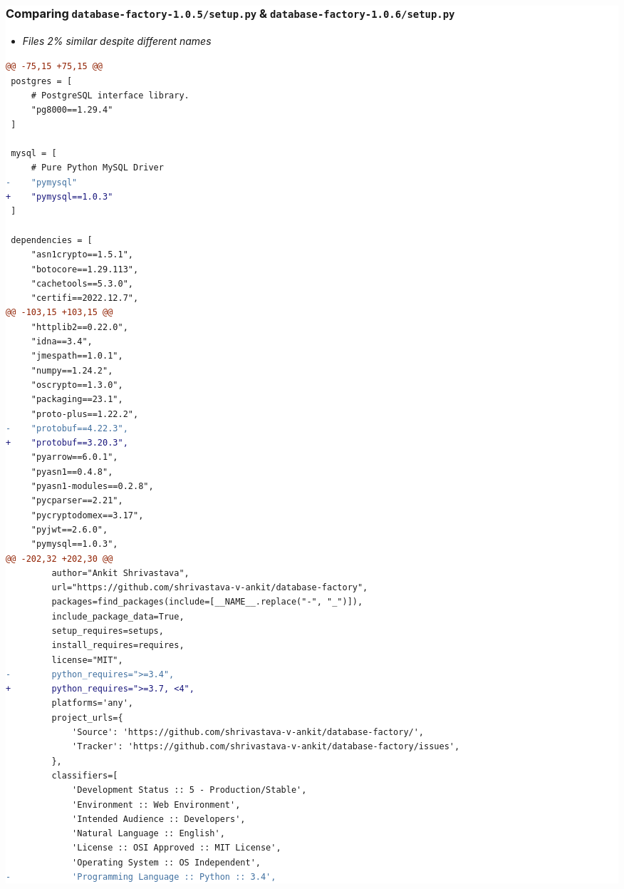 
### Comparing `database-factory-1.0.5/setup.py` & `database-factory-1.0.6/setup.py`

 * *Files 2% similar despite different names*

```diff
@@ -75,15 +75,15 @@
 postgres = [
     # PostgreSQL interface library.
     "pg8000==1.29.4"
 ]
 
 mysql = [
     # Pure Python MySQL Driver
-    "pymysql"
+    "pymysql==1.0.3"
 ]
 
 dependencies = [
     "asn1crypto==1.5.1",
     "botocore==1.29.113",
     "cachetools==5.3.0",
     "certifi==2022.12.7",
@@ -103,15 +103,15 @@
     "httplib2==0.22.0",
     "idna==3.4",
     "jmespath==1.0.1",
     "numpy==1.24.2",
     "oscrypto==1.3.0",
     "packaging==23.1",
     "proto-plus==1.22.2",
-    "protobuf==4.22.3",
+    "protobuf==3.20.3",
     "pyarrow==6.0.1",
     "pyasn1==0.4.8",
     "pyasn1-modules==0.2.8",
     "pycparser==2.21",
     "pycryptodomex==3.17",
     "pyjwt==2.6.0",
     "pymysql==1.0.3",
@@ -202,32 +202,30 @@
         author="Ankit Shrivastava",
         url="https://github.com/shrivastava-v-ankit/database-factory",
         packages=find_packages(include=[__NAME__.replace("-", "_")]),
         include_package_data=True,
         setup_requires=setups,
         install_requires=requires,
         license="MIT",
-        python_requires=">=3.4",
+        python_requires=">=3.7, <4",
         platforms='any',
         project_urls={
             'Source': 'https://github.com/shrivastava-v-ankit/database-factory/',
             'Tracker': 'https://github.com/shrivastava-v-ankit/database-factory/issues',
         },
         classifiers=[
             'Development Status :: 5 - Production/Stable',
             'Environment :: Web Environment',
             'Intended Audience :: Developers',
             'Natural Language :: English',
             'License :: OSI Approved :: MIT License',
             'Operating System :: OS Independent',
-            'Programming Language :: Python :: 3.4',
```